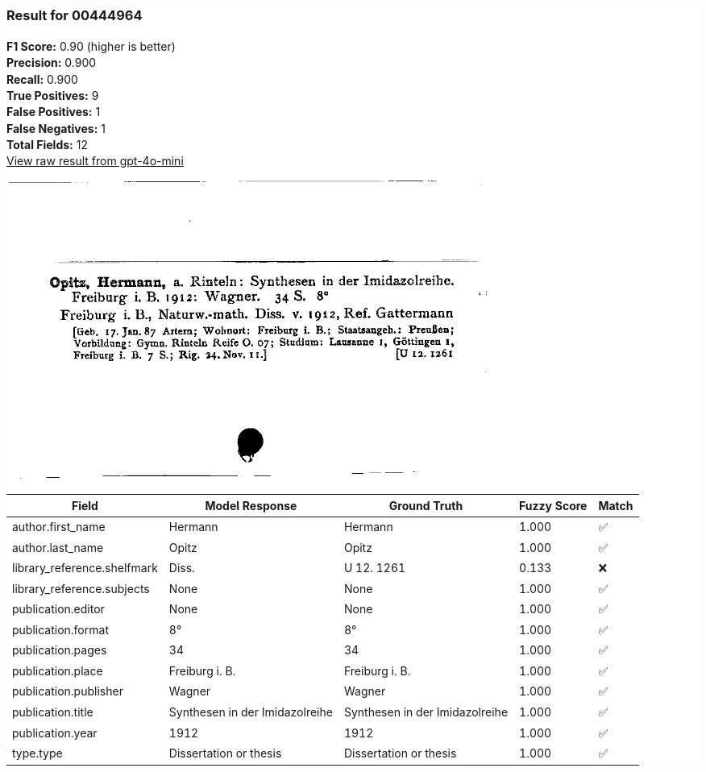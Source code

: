 
### Result for 00444964
**F1 Score:** 0.90 (higher is better)<br>**Precision:** 0.900<br>**Recall:** 0.900<br>**True Positives:** 9<br>**False Positives:** 1<br>**False Negatives:** 1<br>**Total Fields:** 12<br>[View raw result from gpt-4o-mini](https://github.com/RISE-UNIBAS/humanities_data_benchmark/blob/main/results/2025-09-02/T0164/request_T0164_00444964.json)

<img src="https://github.com/RISE-UNIBAS/humanities_data_benchmark/blob/main/benchmarks/zettelkatalog/images/00444964.jpg?raw=true" alt="00444964" width="600px">

| Field | Model Response | Ground Truth | Fuzzy Score | Match |
|-------|----------------|--------------|-------------|-------|
| author.first_name | Hermann | Hermann | 1.000 | ✅ |
| author.last_name | Opitz | Opitz | 1.000 | ✅ |
| library_reference.shelfmark | Diss. | U 12. 1261 | 0.133 | ❌ |
| library_reference.subjects | None | None | 1.000 | ✅ |
| publication.editor | None | None | 1.000 | ✅ |
| publication.format | 8° | 8° | 1.000 | ✅ |
| publication.pages | 34 | 34 | 1.000 | ✅ |
| publication.place | Freiburg i. B. | Freiburg i. B. | 1.000 | ✅ |
| publication.publisher | Wagner | Wagner | 1.000 | ✅ |
| publication.title | Synthesen in der Imidazolreihe | Synthesen in der Imidazolreihe | 1.000 | ✅ |
| publication.year | 1912 | 1912 | 1.000 | ✅ |
| type.type | Dissertation or thesis | Dissertation or thesis | 1.000 | ✅ |
